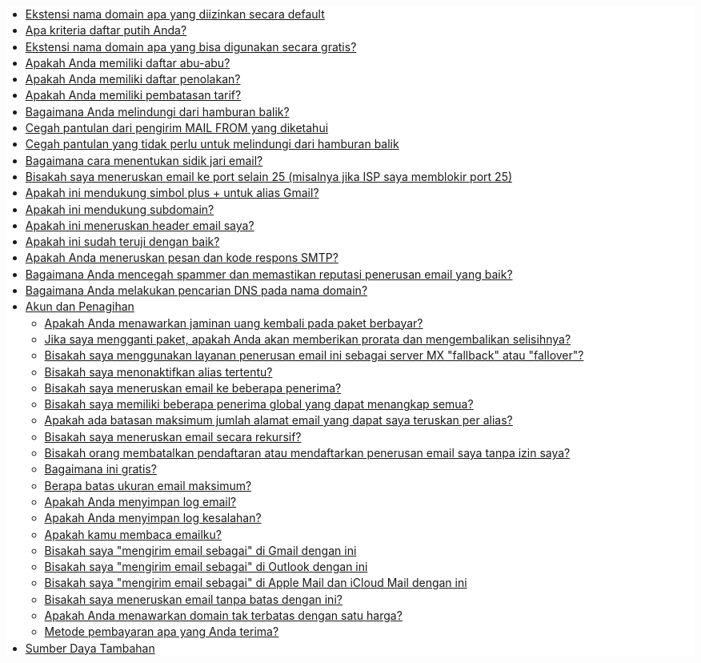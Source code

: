   * [Ekstensi nama domain apa yang diizinkan secara default](#what-domain-name-extensions-are-allowlisted-by-default)
  * [Apa kriteria daftar putih Anda?](#what-is-your-allowlist-criteria)
  * [Ekstensi nama domain apa yang bisa digunakan secara gratis?](#what-domain-name-extensions-can-be-used-for-free)
  * [Apakah Anda memiliki daftar abu-abu?](#do-you-have-a-greylist)
  * [Apakah Anda memiliki daftar penolakan?](#do-you-have-a-denylist)
  * [Apakah Anda memiliki pembatasan tarif?](#do-you-have-rate-limiting)
  * [Bagaimana Anda melindungi dari hamburan balik?](#how-do-you-protect-against-backscatter)
  * [Cegah pantulan dari pengirim MAIL FROM yang diketahui](#prevent-bounces-from-known-mail-from-spammers)
  * [Cegah pantulan yang tidak perlu untuk melindungi dari hamburan balik](#prevent-unnecessary-bounces-to-protect-against-backscatter)
  * [Bagaimana cara menentukan sidik jari email?](#how-do-you-determine-an-email-fingerprint)
  * [Bisakah saya meneruskan email ke port selain 25 (misalnya jika ISP saya memblokir port 25)](#can-i-forward-emails-to-ports-other-than-25-eg-if-my-isp-has-blocked-port-25)
  * [Apakah ini mendukung simbol plus + untuk alias Gmail?](#does-it-support-the-plus--symbol-for-gmail-aliases)
  * [Apakah ini mendukung subdomain?](#does-it-support-sub-domains)
  * [Apakah ini meneruskan header email saya?](#does-this-forward-my-emails-headers)
  * [Apakah ini sudah teruji dengan baik?](#is-this-well-tested)
  * [Apakah Anda meneruskan pesan dan kode respons SMTP?](#do-you-pass-along-smtp-response-messages-and-codes)
  * [Bagaimana Anda mencegah spammer dan memastikan reputasi penerusan email yang baik?](#how-do-you-prevent-spammers-and-ensure-good-email-forwarding-reputation)
  * [Bagaimana Anda melakukan pencarian DNS pada nama domain?](#how-do-you-perform-dns-lookups-on-domain-names)
* [Akun dan Penagihan](#account-and-billing)
  * [Apakah Anda menawarkan jaminan uang kembali pada paket berbayar?](#do-you-offer-a-money-back-guarantee-on-paid-plans)
  * [Jika saya mengganti paket, apakah Anda akan memberikan prorata dan mengembalikan selisihnya?](#if-i-switch-plans-do-you-pro-rate-and-refund-the-difference)
  * [Bisakah saya menggunakan layanan penerusan email ini sebagai server MX "fallback" atau "fallover"?](#can-i-just-use-this-email-forwarding-service-as-a-fallback-or-fallover-mx-server)
  * [Bisakah saya menonaktifkan alias tertentu?](#can-i-disable-specific-aliases)
  * [Bisakah saya meneruskan email ke beberapa penerima?](#can-i-forward-emails-to-multiple-recipients)
  * [Bisakah saya memiliki beberapa penerima global yang dapat menangkap semua?](#can-i-have-multiple-global-catch-all-recipients)
  * [Apakah ada batasan maksimum jumlah alamat email yang dapat saya teruskan per alias?](#is-there-a-maximum-limit-on-the-number-of-email-addresses-i-can-forward-to-per-alias)
  * [Bisakah saya meneruskan email secara rekursif?](#can-i-recursively-forward-emails)
  * [Bisakah orang membatalkan pendaftaran atau mendaftarkan penerusan email saya tanpa izin saya?](#can-people-unregister-or-register-my-email-forwarding-without-my-permission)
  * [Bagaimana ini gratis?](#how-is-it-free)
  * [Berapa batas ukuran email maksimum?](#what-is-the-max-email-size-limit)
  * [Apakah Anda menyimpan log email?](#do-you-store-logs-of-emails)
  * [Apakah Anda menyimpan log kesalahan?](#do-you-store-error-logs)
  * [Apakah kamu membaca emailku?](#do-you-read-my-emails)
  * [Bisakah saya "mengirim email sebagai" di Gmail dengan ini](#can-i-send-mail-as-in-gmail-with-this)
  * [Bisakah saya "mengirim email sebagai" di Outlook dengan ini](#can-i-send-mail-as-in-outlook-with-this)
  * [Bisakah saya "mengirim email sebagai" di Apple Mail dan iCloud Mail dengan ini](#can-i-send-mail-as-in-apple-mail-and-icloud-mail-with-this)
  * [Bisakah saya meneruskan email tanpa batas dengan ini?](#can-i-forward-unlimited-emails-with-this)
  * [Apakah Anda menawarkan domain tak terbatas dengan satu harga?](#do-you-offer-unlimited-domains-for-one-price)
  * [Metode pembayaran apa yang Anda terima?](#which-payment-methods-do-you-accept)
* [Sumber Daya Tambahan](#additional-resources)
